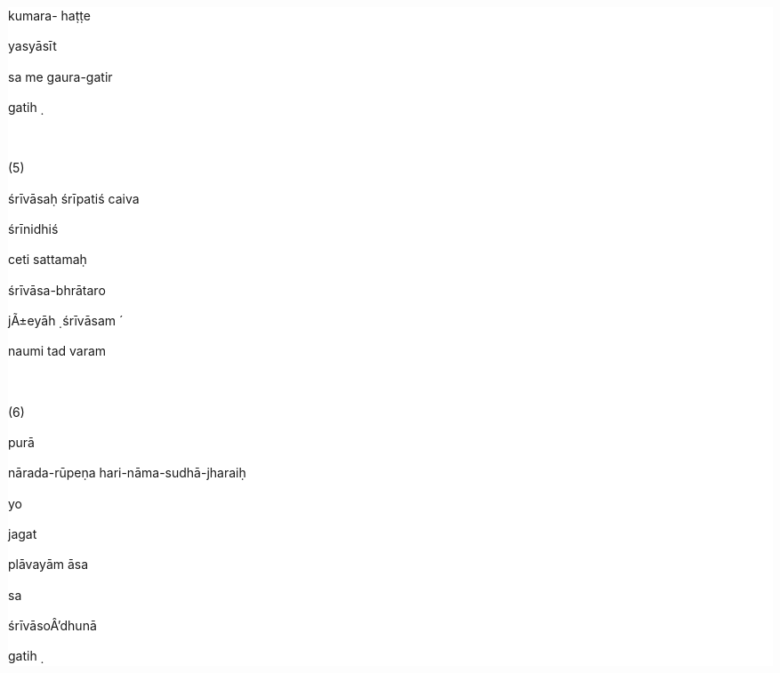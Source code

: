 kumara-
haṭṭe
 
yasyāsīt
 
sa
 me 
gaura-gatir
 
gatih
̣


 


(5)


śrīvāsaḥ śrīpatiś 
caiva
 
śrīnidhiś
 
ceti
 sattamaḥ


śrīvāsa-bhrātaro
 
jÃ±eyāh
̣ 
śrīvāsam
́

naumi
 tad 
varam


 


(6)


purā

nārada-rūpeṇa hari-nāma-sudhā-jharaiḥ


yo
 
jagat
 
plāvayām
 āsa

sa
 
śrīvāsoÂ’dhunā


gatih
̣
